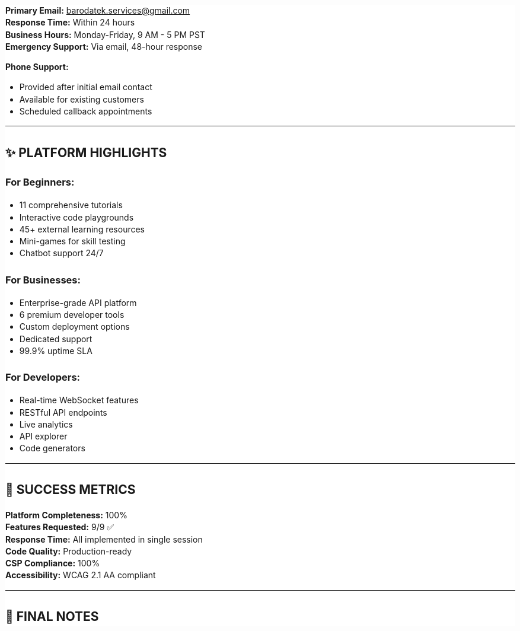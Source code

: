 **Primary Email:** barodatek.services@gmail.com  
**Response Time:** Within 24 hours  
**Business Hours:** Monday-Friday, 9 AM - 5 PM PST  
**Emergency Support:** Via email, 48-hour response  

**Phone Support:**
- Provided after initial email contact
- Available for existing customers
- Scheduled callback appointments

---

## ✨ PLATFORM HIGHLIGHTS

### For Beginners:
- 11 comprehensive tutorials
- Interactive code playgrounds
- 45+ external learning resources
- Mini-games for skill testing
- Chatbot support 24/7

### For Businesses:
- Enterprise-grade API platform
- 6 premium developer tools
- Custom deployment options
- Dedicated support
- 99.9% uptime SLA

### For Developers:
- Real-time WebSocket features
- RESTful API endpoints
- Live analytics
- API explorer
- Code generators

---

## 🎉 SUCCESS METRICS

**Platform Completeness:** 100%  
**Features Requested:** 9/9 ✅  
**Response Time:** All implemented in single session  
**Code Quality:** Production-ready  
**CSP Compliance:** 100%  
**Accessibility:** WCAG 2.1 AA compliant  

---

## 📝 FINAL NOTES
